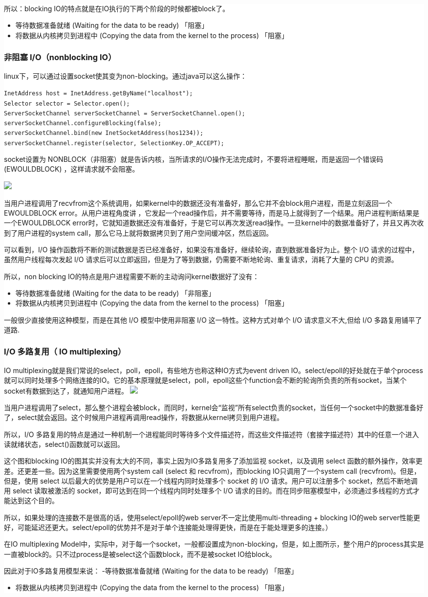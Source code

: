 所以：blocking IO的特点就是在IO执行的下两个阶段的时候都被block了。
- 等待数据准备就绪 (Waiting for the data to be ready) 「阻塞」
- 将数据从内核拷贝到进程中 (Copying the data from the kernel to the process) 「阻塞」
 
 ### 非阻塞 I/O（nonblocking IO）

linux下，可以通过设置socket使其变为non-blocking。通过java可以这么操作：

```
InetAddress host = InetAddress.getByName("localhost");
Selector selector = Selector.open();
ServerSocketChannel serverSocketChannel = ServerSocketChannel.open();
serverSocketChannel.configureBlocking(false);
serverSocketChannel.bind(new InetSocketAddress(hos1234));
serverSocketChannel.register(selector, SelectionKey.OP_ACCEPT);
```
socket设置为 NONBLOCK（非阻塞）就是告诉内核，当所请求的I/O操作无法完成时，不要将进程睡眠，而是返回一个错误码(EWOULDBLOCK) ，这样请求就不会阻塞。

![](https://p6-juejin.byteimg.com/tos-cn-i-k3u1fbpfcp/09271d39c56f434ea92ec9caae300240~tplv-k3u1fbpfcp-zoom-1.image)

当用户进程调用了recvfrom这个系统调用，如果kernel中的数据还没有准备好，那么它并不会block用户进程，而是立刻返回一个EWOULDBLOCK error。从用户进程角度讲 ，它发起一个read操作后，并不需要等待，而是马上就得到了一个结果。用户进程判断结果是一个EWOULDBLOCK error时，它就知道数据还没有准备好，于是它可以再次发送read操作。一旦kernel中的数据准备好了，并且又再次收到了用户进程的system call，那么它马上就将数据拷贝到了用户空间缓冲区，然后返回。

可以看到，I/O 操作函数将不断的测试数据是否已经准备好，如果没有准备好，继续轮询，直到数据准备好为止。整个 I/O 请求的过程中，虽然用户线程每次发起 I/O 请求后可以立即返回，但是为了等到数据，仍需要不断地轮询、重复请求，消耗了大量的 CPU 的资源。

所以，non blocking IO的特点是用户进程需要不断的主动询问kernel数据好了没有：
- 等待数据准备就绪 (Waiting for the data to be ready) 「非阻塞」
- 将数据从内核拷贝到进程中 (Copying the data from the kernel to the process) 「阻塞」

一般很少直接使用这种模型，而是在其他 I/O 模型中使用非阻塞 I/O 这一特性。这种方式对单个 I/O 请求意义不大,但给 I/O 多路复用铺平了道路.


### I/O 多路复用（ IO multiplexing）
IO multiplexing就是我们常说的select，poll，epoll，有些地方也称这种IO方式为event driven IO。select/epoll的好处就在于单个process就可以同时处理多个网络连接的IO。它的基本原理就是select，poll，epoll这些个function会不断的轮询所负责的所有socket，当某个socket有数据到达了，就通知用户进程。
![](https://p6-juejin.byteimg.com/tos-cn-i-k3u1fbpfcp/ebeaef27eeb340f2850cb713525eabac~tplv-k3u1fbpfcp-zoom-1.image)

当用户进程调用了select，那么整个进程会被block，而同时，kernel会“监视”所有select负责的socket，当任何一个socket中的数据准备好了，select就会返回。这个时候用户进程再调用read操作，将数据从kernel拷贝到用户进程。

所以，I/O 多路复用的特点是通过一种机制一个进程能同时等待多个文件描述符，而这些文件描述符（套接字描述符）其中的任意一个进入读就绪状态，select()函数就可以返回。

这个图和blocking IO的图其实并没有太大的不同，事实上因为IO多路复用多了添加监视 socket，以及调用 select 函数的额外操作，效率更差。还更差一些。因为这里需要使用两个system call (select 和 recvfrom)，而blocking IO只调用了一个system call (recvfrom)。但是，但是，使用 select 以后最大的优势是用户可以在一个线程内同时处理多个 socket 的 I/O 请求。用户可以注册多个 socket，然后不断地调用 select 读取被激活的 socket，即可达到在同一个线程内同时处理多个 I/O 请求的目的。而在同步阻塞模型中，必须通过多线程的方式才能达到这个目的。

所以，如果处理的连接数不是很高的话，使用select/epoll的web server不一定比使用multi-threading + blocking IO的web server性能更好，可能延迟还更大。select/epoll的优势并不是对于单个连接能处理得更快，而是在于能处理更多的连接。）

在IO multiplexing Model中，实际中，对于每一个socket，一般都设置成为non-blocking，但是，如上图所示，整个用户的process其实是一直被block的。只不过process是被select这个函数block，而不是被socket IO给block。

因此对于IO多路复用模型来说：
-等待数据准备就绪 (Waiting for the data to be ready) 「阻塞」
- 将数据从内核拷贝到进程中 (Copying the data from the kernel to the process) 「阻塞」
